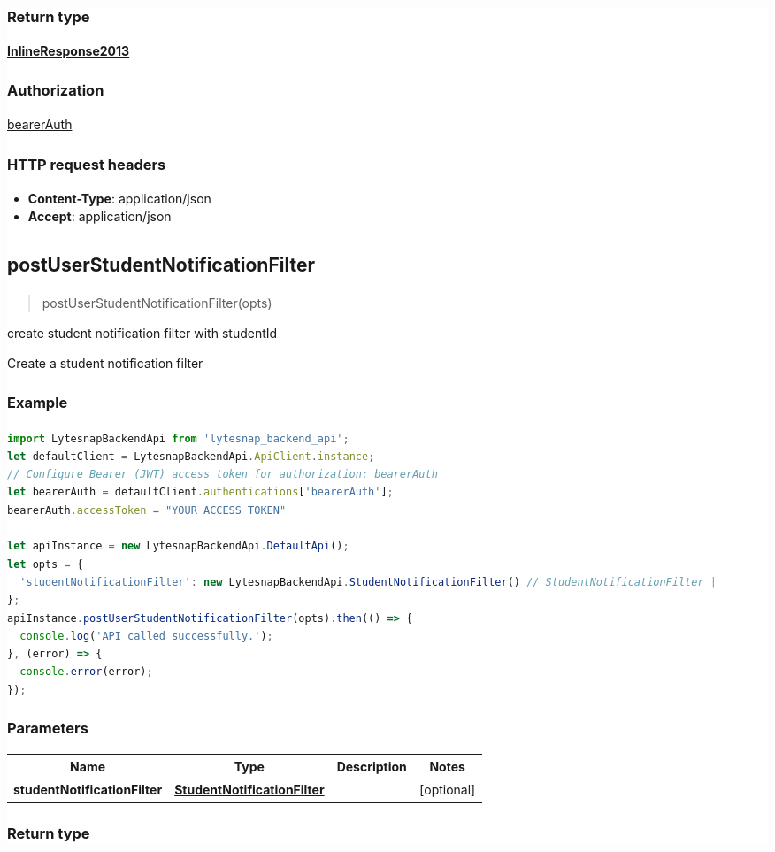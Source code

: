 ### Return type

[**InlineResponse2013**](InlineResponse2013.md)

### Authorization

[bearerAuth](../README.md#bearerAuth)

### HTTP request headers

- **Content-Type**: application/json
- **Accept**: application/json


## postUserStudentNotificationFilter

> postUserStudentNotificationFilter(opts)

create student notification filter with studentId

Create a student notification filter

### Example

```javascript
import LytesnapBackendApi from 'lytesnap_backend_api';
let defaultClient = LytesnapBackendApi.ApiClient.instance;
// Configure Bearer (JWT) access token for authorization: bearerAuth
let bearerAuth = defaultClient.authentications['bearerAuth'];
bearerAuth.accessToken = "YOUR ACCESS TOKEN"

let apiInstance = new LytesnapBackendApi.DefaultApi();
let opts = {
  'studentNotificationFilter': new LytesnapBackendApi.StudentNotificationFilter() // StudentNotificationFilter | 
};
apiInstance.postUserStudentNotificationFilter(opts).then(() => {
  console.log('API called successfully.');
}, (error) => {
  console.error(error);
});

```

### Parameters


Name | Type | Description  | Notes
------------- | ------------- | ------------- | -------------
 **studentNotificationFilter** | [**StudentNotificationFilter**](StudentNotificationFilter.md)|  | [optional] 

### Return type
